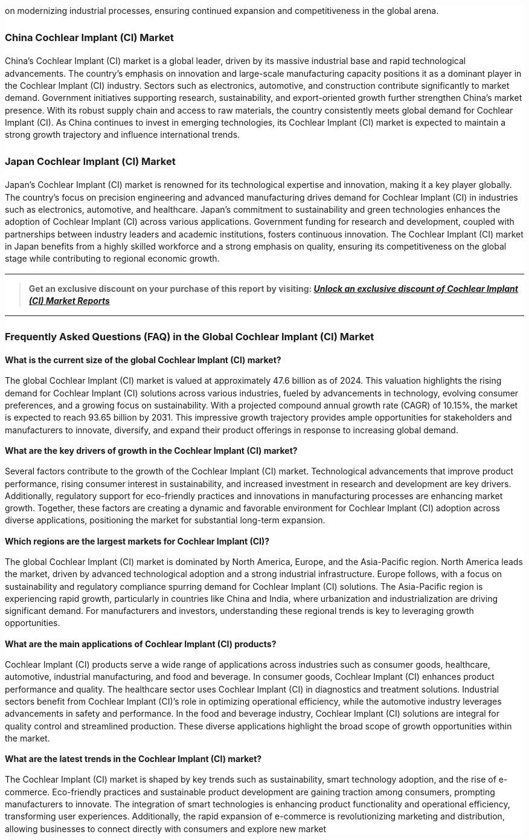 on modernizing industrial processes, ensuring continued expansion and competitiveness in the global arena.</p><h3>China Cochlear Implant (CI) Market</h3><p>China&rsquo;s Cochlear Implant (CI) market is a global leader, driven by its massive industrial base and rapid technological advancements. The country&rsquo;s emphasis on innovation and large-scale manufacturing capacity positions it as a dominant player in the Cochlear Implant (CI) industry. Sectors such as electronics, automotive, and construction contribute significantly to market demand. Government initiatives supporting research, sustainability, and export-oriented growth further strengthen China&rsquo;s market presence. With its robust supply chain and access to raw materials, the country consistently meets global demand for Cochlear Implant (CI). As China continues to invest in emerging technologies, its Cochlear Implant (CI) market is expected to maintain a strong growth trajectory and influence international trends.</p><h3>Japan Cochlear Implant (CI) Market</h3><p>Japan&rsquo;s Cochlear Implant (CI) market is renowned for its technological expertise and innovation, making it a key player globally. The country&rsquo;s focus on precision engineering and advanced manufacturing drives demand for Cochlear Implant (CI) in industries such as electronics, automotive, and healthcare. Japan&rsquo;s commitment to sustainability and green technologies enhances the adoption of Cochlear Implant (CI) across various applications. Government funding for research and development, coupled with partnerships between industry leaders and academic institutions, fosters continuous innovation. The Cochlear Implant (CI) market in Japan benefits from a highly skilled workforce and a strong emphasis on quality, ensuring its competitiveness on the global stage while contributing to regional economic growth.</p><hr /><blockquote><p><strong>Get an exclusive discount on your purchase of this report by visiting: <em><a href="://marketresearchpulse.com/ask-for-discount/79275?utm_source=Github&amp;utm_medium=025">Unlock an exclusive discount of Cochlear Implant (CI) Market Reports</a></em>&nbsp;</strong></p></blockquote><hr /><h3>Frequently Asked Questions (FAQ) in the Global Cochlear Implant (CI) Market</h3><p><strong>What is the current size of the global Cochlear Implant (CI) market?</strong></p><p>The global Cochlear Implant (CI) market is valued at approximately 47.6 billion as of 2024. This valuation highlights the rising demand for Cochlear Implant (CI) solutions across various industries, fueled by advancements in technology, evolving consumer preferences, and a growing focus on sustainability. With a projected compound annual growth rate (CAGR) of 10.15%, the market is expected to reach 93.65 billion by 2031. This impressive growth trajectory provides ample opportunities for stakeholders and manufacturers to innovate, diversify, and expand their product offerings in response to increasing global demand.</p><p><strong>What are the key drivers of growth in the Cochlear Implant (CI) market?</strong></p><p>Several factors contribute to the growth of the Cochlear Implant (CI) market. Technological advancements that improve product performance, rising consumer interest in sustainability, and increased investment in research and development are key drivers. Additionally, regulatory support for eco-friendly practices and innovations in manufacturing processes are enhancing market growth. Together, these factors are creating a dynamic and favorable environment for Cochlear Implant (CI) adoption across diverse applications, positioning the market for substantial long-term expansion.</p><p><strong>Which regions are the largest markets for Cochlear Implant (CI)?</strong></p><p>The global Cochlear Implant (CI) market is dominated by North America, Europe, and the Asia-Pacific region. North America leads the market, driven by advanced technological adoption and a strong industrial infrastructure. Europe follows, with a focus on sustainability and regulatory compliance spurring demand for Cochlear Implant (CI) solutions. The Asia-Pacific region is experiencing rapid growth, particularly in countries like China and India, where urbanization and industrialization are driving significant demand. For manufacturers and investors, understanding these regional trends is key to leveraging growth opportunities.</p><p><strong>What are the main applications of Cochlear Implant (CI) products?</strong></p><p>Cochlear Implant (CI) products serve a wide range of applications across industries such as consumer goods, healthcare, automotive, industrial manufacturing, and food and beverage. In consumer goods, Cochlear Implant (CI) enhances product performance and quality. The healthcare sector uses Cochlear Implant (CI) in diagnostics and treatment solutions. Industrial sectors benefit from Cochlear Implant (CI)&rsquo;s role in optimizing operational efficiency, while the automotive industry leverages advancements in safety and performance. In the food and beverage industry, Cochlear Implant (CI) solutions are integral for quality control and streamlined production. These diverse applications highlight the broad scope of growth opportunities within the market.</p><p><strong>What are the latest trends in the Cochlear Implant (CI) market?</strong></p><p>The Cochlear Implant (CI) market is shaped by key trends such as sustainability, smart technology adoption, and the rise of e-commerce. Eco-friendly practices and sustainable product development are gaining traction among consumers, prompting manufacturers to innovate. The integration of smart technologies is enhancing product functionality and operational efficiency, transforming user experiences. Additionally, the rapid expansion of e-commerce is revolutionizing marketing and distribution, allowing businesses to connect directly with consumers and explore new market